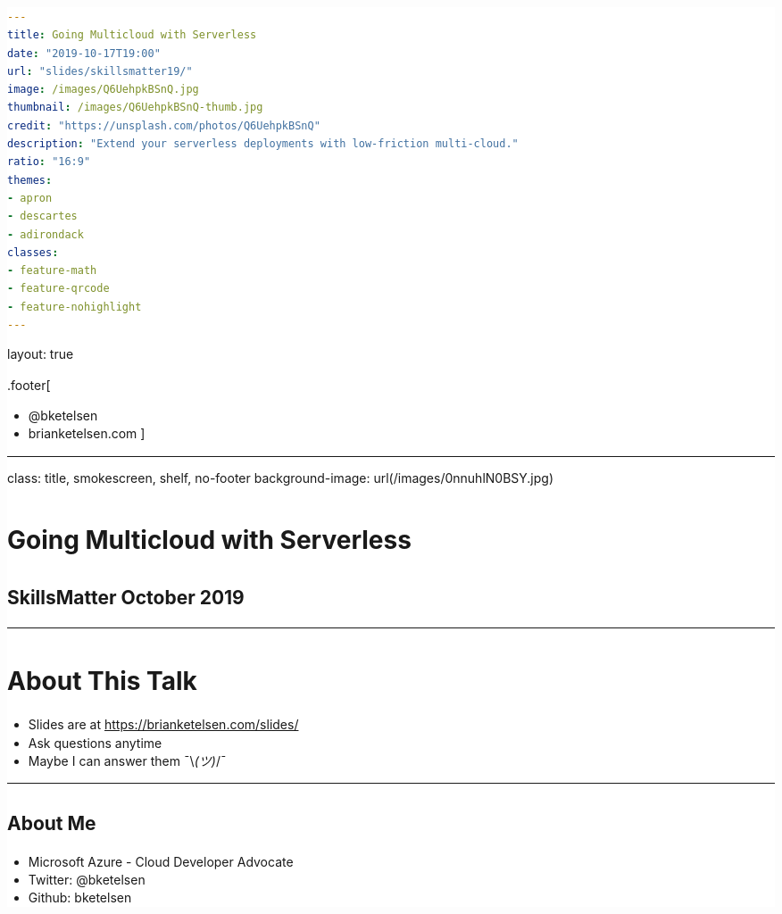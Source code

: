 ```yaml
---
title: Going Multicloud with Serverless  
date: "2019-10-17T19:00"
url: "slides/skillsmatter19/"
image: /images/Q6UehpkBSnQ.jpg
thumbnail: /images/Q6UehpkBSnQ-thumb.jpg
credit: "https://unsplash.com/photos/Q6UehpkBSnQ"
description: "Extend your serverless deployments with low-friction multi-cloud."
ratio: "16:9"
themes:
- apron
- descartes
- adirondack
classes:
- feature-math
- feature-qrcode
- feature-nohighlight
---
```


layout: true

.footer[
- @bketelsen
- brianketelsen.com
]
---
class: title, smokescreen, shelf, no-footer
background-image: url(/images/0nnuhlN0BSY.jpg)

# Going Multicloud with Serverless
## SkillsMatter October 2019

---

# About This Talk

- Slides are at https://brianketelsen.com/slides/
- Ask questions anytime
- Maybe I can answer them ¯\\_(ツ)_/¯
---

## About Me

- Microsoft Azure - Cloud Developer Advocate
- Twitter: @bketelsen
- Github: bketelsen
